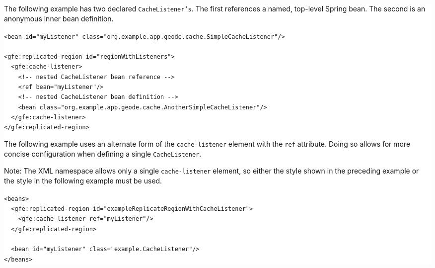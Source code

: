 </div>

<div class="paragraph">

The following example has two declared `CacheListener’s`. The first
references a named, top-level Spring bean. The second is an anonymous
inner bean definition.

</div>

<div class="listingblock">

<div class="content">

``` highlight
<bean id="myListener" class="org.example.app.geode.cache.SimpleCacheListener"/>

<gfe:replicated-region id="regionWithListeners">
  <gfe:cache-listener>
    <!-- nested CacheListener bean reference -->
    <ref bean="myListener"/>
    <!-- nested CacheListener bean definition -->
    <bean class="org.example.app.geode.cache.AnotherSimpleCacheListener"/>
  </gfe:cache-listener>
</gfe:replicated-region>
```

</div>

</div>

<div class="paragraph">

The following example uses an alternate form of the `cache-listener`
element with the `ref` attribute. Doing so allows for more concise
configuration when defining a single `CacheListener`.

</div>

<div class="paragraph">

Note: The XML namespace allows only a single `cache-listener` element,
so either the style shown in the preceding example or the style in the
following example must be used.

</div>

<div class="listingblock">

<div class="content">

``` highlight
<beans>
  <gfe:replicated-region id="exampleReplicateRegionWithCacheListener">
    <gfe:cache-listener ref="myListener"/>
  </gfe:replicated-region>

  <bean id="myListener" class="example.CacheListener"/>
</beans>
```
